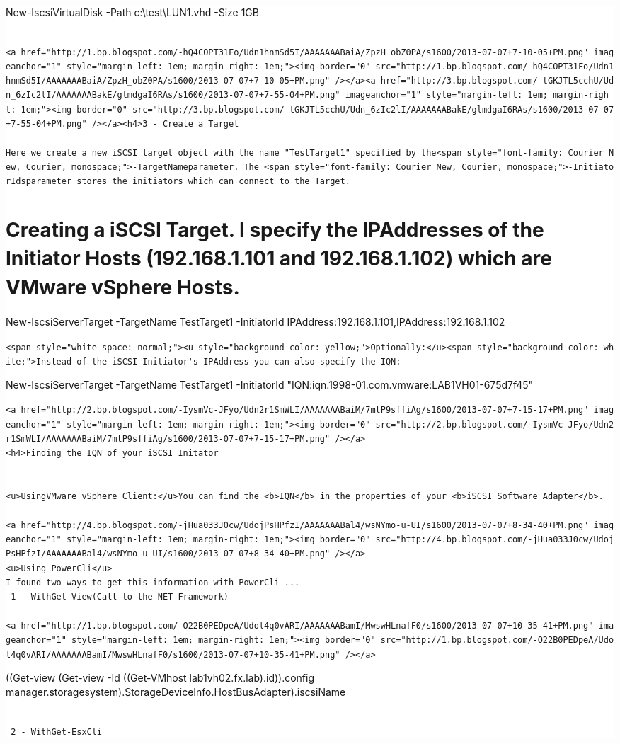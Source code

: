 New-IscsiVirtualDisk -Path c:\test\LUN1.vhd -Size 1GB
```

<a href="http://1.bp.blogspot.com/-hQ4COPT31Fo/Udn1hnmSd5I/AAAAAAABaiA/ZpzH_obZ0PA/s1600/2013-07-07+7-10-05+PM.png" imageanchor="1" style="margin-left: 1em; margin-right: 1em;"><img border="0" src="http://1.bp.blogspot.com/-hQ4COPT31Fo/Udn1hnmSd5I/AAAAAAABaiA/ZpzH_obZ0PA/s1600/2013-07-07+7-10-05+PM.png" /></a><a href="http://3.bp.blogspot.com/-tGKJTL5cchU/Udn_6zIc2lI/AAAAAAABakE/glmdgaI6RAs/s1600/2013-07-07+7-55-04+PM.png" imageanchor="1" style="margin-left: 1em; margin-right: 1em;"><img border="0" src="http://3.bp.blogspot.com/-tGKJTL5cchU/Udn_6zIc2lI/AAAAAAABakE/glmdgaI6RAs/s1600/2013-07-07+7-55-04+PM.png" /></a><h4>3 - Create a Target

Here we create a new iSCSI target object with the name "TestTarget1" specified by the<span style="font-family: Courier New, Courier, monospace;">-TargetNameparameter. The <span style="font-family: Courier New, Courier, monospace;">-InitiatorIdsparameter stores the initiators which can connect to the Target.

```
# Creating a iSCSI Target. I specify the IPAddresses of the Initiator Hosts (192.168.1.101 and 192.168.1.102) which are VMware vSphere Hosts.
New-IscsiServerTarget -TargetName TestTarget1 -InitiatorId IPAddress:192.168.1.101,IPAddress:192.168.1.102
```

```

```
<span style="white-space: normal;"><u style="background-color: yellow;">Optionally:</u><span style="background-color: white;">Instead of the iSCSI Initiator's IPAddress you can also specify the IQN:
```
New-IscsiServerTarget -TargetName TestTarget1 -InitiatorId "IQN:iqn.1998-01.com.vmware:LAB1VH01-675d7f45"
```
```

```
<a href="http://2.bp.blogspot.com/-IysmVc-JFyo/Udn2r1SmWLI/AAAAAAABaiM/7mtP9sffiAg/s1600/2013-07-07+7-15-17+PM.png" imageanchor="1" style="margin-left: 1em; margin-right: 1em;"><img border="0" src="http://2.bp.blogspot.com/-IysmVc-JFyo/Udn2r1SmWLI/AAAAAAABaiM/7mtP9sffiAg/s1600/2013-07-07+7-15-17+PM.png" /></a>
<h4>Finding the IQN of your iSCSI Initator


<u>UsingVMware vSphere Client:</u>You can find the <b>IQN</b> in the properties of your <b>iSCSI Software Adapter</b>.

<a href="http://4.bp.blogspot.com/-jHua033J0cw/UdojPsHPfzI/AAAAAAABal4/wsNYmo-u-UI/s1600/2013-07-07+8-34-40+PM.png" imageanchor="1" style="margin-left: 1em; margin-right: 1em;"><img border="0" src="http://4.bp.blogspot.com/-jHua033J0cw/UdojPsHPfzI/AAAAAAABal4/wsNYmo-u-UI/s1600/2013-07-07+8-34-40+PM.png" /></a>
<u>Using PowerCli</u>
I found two ways to get this information with PowerCli ...
 1 - WithGet-View(Call to the NET Framework)

<a href="http://1.bp.blogspot.com/-O22B0PEDpeA/Udol4q0vARI/AAAAAAABamI/MwswHLnafF0/s1600/2013-07-07+10-35-41+PM.png" imageanchor="1" style="margin-left: 1em; margin-right: 1em;"><img border="0" src="http://1.bp.blogspot.com/-O22B0PEDpeA/Udol4q0vARI/AAAAAAABamI/MwswHLnafF0/s1600/2013-07-07+10-35-41+PM.png" /></a>
```
   ((Get-view (Get-view -Id ((Get-VMhost lab1vh02.fx.lab).id)).config
manager.storagesystem).StorageDeviceInfo.HostBusAdapter).iscsiName
```

 2 - WithGet-EsxCli

```